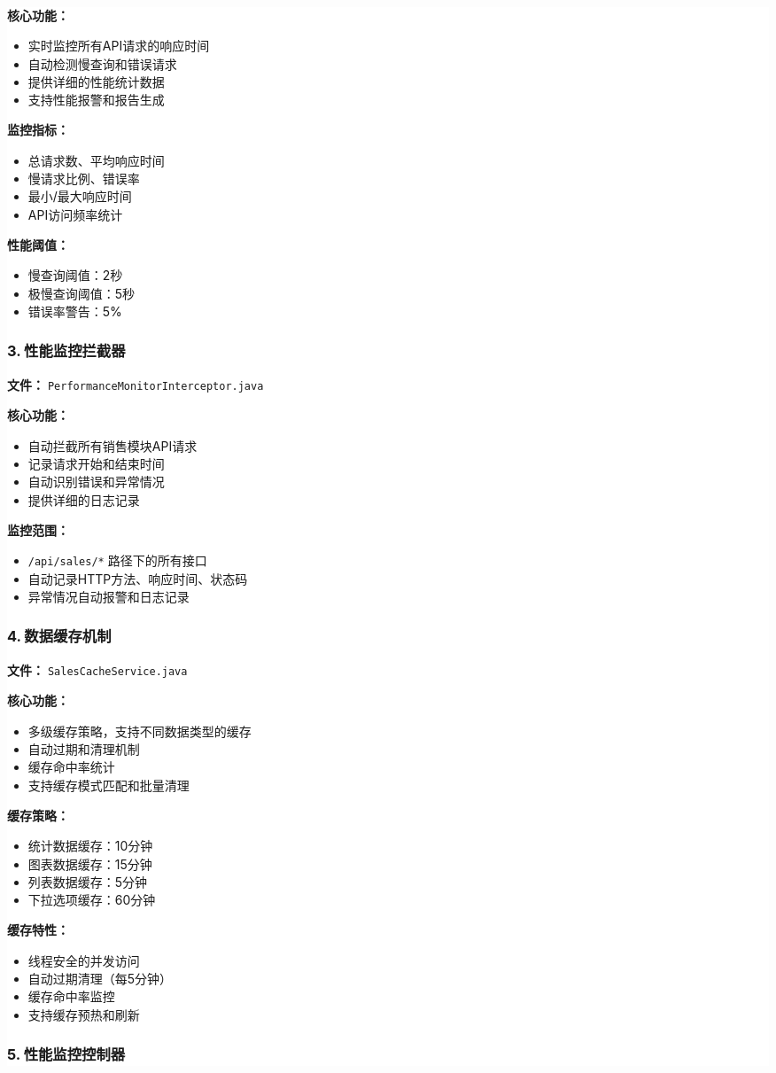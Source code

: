 **核心功能：**
- 实时监控所有API请求的响应时间
- 自动检测慢查询和错误请求
- 提供详细的性能统计数据
- 支持性能报警和报告生成

**监控指标：**
- 总请求数、平均响应时间
- 慢请求比例、错误率
- 最小/最大响应时间
- API访问频率统计

**性能阈值：**
- 慢查询阈值：2秒
- 极慢查询阈值：5秒
- 错误率警告：5%

### 3. 性能监控拦截器

**文件：** `PerformanceMonitorInterceptor.java`

**核心功能：**
- 自动拦截所有销售模块API请求
- 记录请求开始和结束时间
- 自动识别错误和异常情况
- 提供详细的日志记录

**监控范围：**
- `/api/sales/*` 路径下的所有接口
- 自动记录HTTP方法、响应时间、状态码
- 异常情况自动报警和日志记录

### 4. 数据缓存机制

**文件：** `SalesCacheService.java`

**核心功能：**
- 多级缓存策略，支持不同数据类型的缓存
- 自动过期和清理机制
- 缓存命中率统计
- 支持缓存模式匹配和批量清理

**缓存策略：**
- 统计数据缓存：10分钟
- 图表数据缓存：15分钟
- 列表数据缓存：5分钟
- 下拉选项缓存：60分钟

**缓存特性：**
- 线程安全的并发访问
- 自动过期清理（每5分钟）
- 缓存命中率监控
- 支持缓存预热和刷新

### 5. 性能监控控制器
